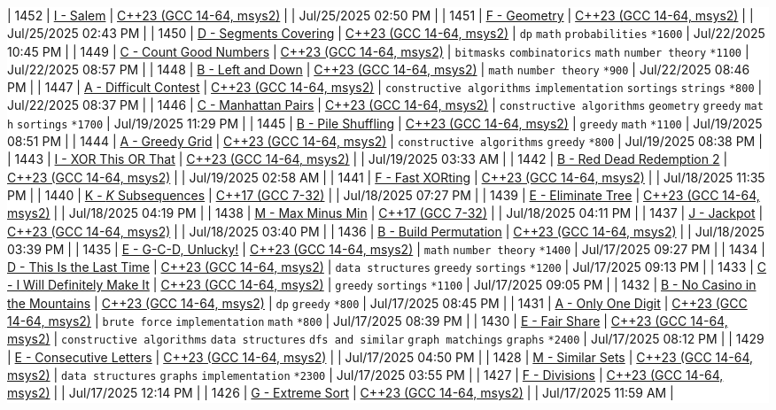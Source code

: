 | 1452 | [I - Salem](https://codeforces.com/contest/625031/problem/I) | [C++23 (GCC 14-64, msys2)](https://codeforces.com/contest/625031/submission/330779751) |  | Jul/25/2025 02:50 PM |
| 1451 | [F - Geometry](https://codeforces.com/contest/625031/problem/F) | [C++23 (GCC 14-64, msys2)](https://codeforces.com/contest/625031/submission/330778814) |  | Jul/25/2025 02:43 PM |
| 1450 | [D - Segments Covering](https://codeforces.com/contest/2125/problem/D) | [C++23 (GCC 14-64, msys2)](https://codeforces.com/contest/2125/submission/330404652) | `dp` `math` `probabilities` `*1600` | Jul/22/2025 10:45 PM |
| 1449 | [C - Count Good Numbers](https://codeforces.com/contest/2125/problem/C) | [C++23 (GCC 14-64, msys2)](https://codeforces.com/contest/2125/submission/330341313) | `bitmasks` `combinatorics` `math` `number theory` `*1100` | Jul/22/2025 08:57 PM |
| 1448 | [B - Left and Down](https://codeforces.com/contest/2125/problem/B) | [C++23 (GCC 14-64, msys2)](https://codeforces.com/contest/2125/submission/330323999) | `math` `number theory` `*900` | Jul/22/2025 08:46 PM |
| 1447 | [A - Difficult Contest](https://codeforces.com/contest/2125/problem/A) | [C++23 (GCC 14-64, msys2)](https://codeforces.com/contest/2125/submission/330308633) | `constructive algorithms` `implementation` `sortings` `strings` `*800` | Jul/22/2025 08:37 PM |
| 1446 | [C - Manhattan Pairs](https://codeforces.com/contest/2122/problem/C) | [C++23 (GCC 14-64, msys2)](https://codeforces.com/contest/2122/submission/329882591) | `constructive algorithms` `geometry` `greedy` `math` `sortings` `*1700` | Jul/19/2025 11:29 PM |
| 1445 | [B - Pile Shuffling](https://codeforces.com/contest/2122/problem/B) | [C++23 (GCC 14-64, msys2)](https://codeforces.com/contest/2122/submission/329810678) | `greedy` `math` `*1100` | Jul/19/2025 08:51 PM |
| 1444 | [A - Greedy Grid](https://codeforces.com/contest/2122/problem/A) | [C++23 (GCC 14-64, msys2)](https://codeforces.com/contest/2122/submission/329791563) | `constructive algorithms` `greedy` `*800` | Jul/19/2025 08:38 PM |
| 1443 | [I - XOR This OR That](https://codeforces.com/contest/105884/problem/I) | [C++23 (GCC 14-64, msys2)](https://codeforces.com/contest/105884/submission/329688769) |  | Jul/19/2025 03:33 AM |
| 1442 | [B - Red Dead Redemption 2](https://codeforces.com/contest/105973/problem/B) | [C++23 (GCC 14-64, msys2)](https://codeforces.com/contest/105973/submission/329686703) |  | Jul/19/2025 02:58 AM |
| 1441 | [F - Fast XORting](https://codeforces.com/contest/623440/problem/F) | [C++23 (GCC 14-64, msys2)](https://codeforces.com/contest/623440/submission/329665515) |  | Jul/18/2025 11:35 PM |
| 1440 | [K - $K$ Subsequences](https://codeforces.com/contest/623440/problem/K) | [C++17 (GCC 7-32)](https://codeforces.com/contest/623440/submission/329630988) |  | Jul/18/2025 07:27 PM |
| 1439 | [E - Eliminate Tree](https://codeforces.com/contest/623440/problem/E) | [C++23 (GCC 14-64, msys2)](https://codeforces.com/contest/623440/submission/329611415) |  | Jul/18/2025 04:19 PM |
| 1438 | [M - Max Minus Min](https://codeforces.com/contest/623440/problem/M) | [C++17 (GCC 7-32)](https://codeforces.com/contest/623440/submission/329610593) |  | Jul/18/2025 04:11 PM |
| 1437 | [J - Jackpot](https://codeforces.com/contest/623440/problem/J) | [C++23 (GCC 14-64, msys2)](https://codeforces.com/contest/623440/submission/329607503) |  | Jul/18/2025 03:40 PM |
| 1436 | [B - Build Permutation](https://codeforces.com/contest/623440/problem/B) | [C++23 (GCC 14-64, msys2)](https://codeforces.com/contest/623440/submission/329607345) |  | Jul/18/2025 03:39 PM |
| 1435 | [E - G-C-D, Unlucky!](https://codeforces.com/contest/2126/problem/E) | [C++23 (GCC 14-64, msys2)](https://codeforces.com/contest/2126/submission/329438244) | `math` `number theory` `*1400` | Jul/17/2025 09:27 PM |
| 1434 | [D - This Is the Last Time](https://codeforces.com/contest/2126/problem/D) | [C++23 (GCC 14-64, msys2)](https://codeforces.com/contest/2126/submission/329419925) | `data structures` `greedy` `sortings` `*1200` | Jul/17/2025 09:13 PM |
| 1433 | [C - I Will Definitely Make It](https://codeforces.com/contest/2126/problem/C) | [C++23 (GCC 14-64, msys2)](https://codeforces.com/contest/2126/submission/329408112) | `greedy` `sortings` `*1100` | Jul/17/2025 09:05 PM |
| 1432 | [B - No Casino in the Mountains](https://codeforces.com/contest/2126/problem/B) | [C++23 (GCC 14-64, msys2)](https://codeforces.com/contest/2126/submission/329375413) | `dp` `greedy` `*800` | Jul/17/2025 08:45 PM |
| 1431 | [A - Only One Digit](https://codeforces.com/contest/2126/problem/A) | [C++23 (GCC 14-64, msys2)](https://codeforces.com/contest/2126/submission/329361179) | `brute force` `implementation` `math` `*800` | Jul/17/2025 08:39 PM |
| 1430 | [E - Fair Share](https://codeforces.com/contest/1634/problem/E) | [C++23 (GCC 14-64, msys2)](https://codeforces.com/contest/1634/submission/329346803) | `constructive algorithms` `data structures` `dfs and similar` `graph matchings` `graphs` `*2400` | Jul/17/2025 08:12 PM |
| 1429 | [E - Consecutive Letters](https://codeforces.com/contest/102141/problem/E) | [C++23 (GCC 14-64, msys2)](https://codeforces.com/contest/102141/submission/329322315) |  | Jul/17/2025 04:50 PM |
| 1428 | [M - Similar Sets](https://codeforces.com/contest/1468/problem/M) | [C++23 (GCC 14-64, msys2)](https://codeforces.com/contest/1468/submission/329315773) | `data structures` `graphs` `implementation` `*2300` | Jul/17/2025 03:55 PM |
| 1427 | [F - Divisions](https://codeforces.com/contest/100753/problem/F) | [C++23 (GCC 14-64, msys2)](https://codeforces.com/contest/100753/submission/329283555) |  | Jul/17/2025 12:14 PM |
| 1426 | [G - Extreme Sort](https://codeforces.com/contest/100753/problem/G) | [C++23 (GCC 14-64, msys2)](https://codeforces.com/contest/100753/submission/329281880) |  | Jul/17/2025 11:59 AM |